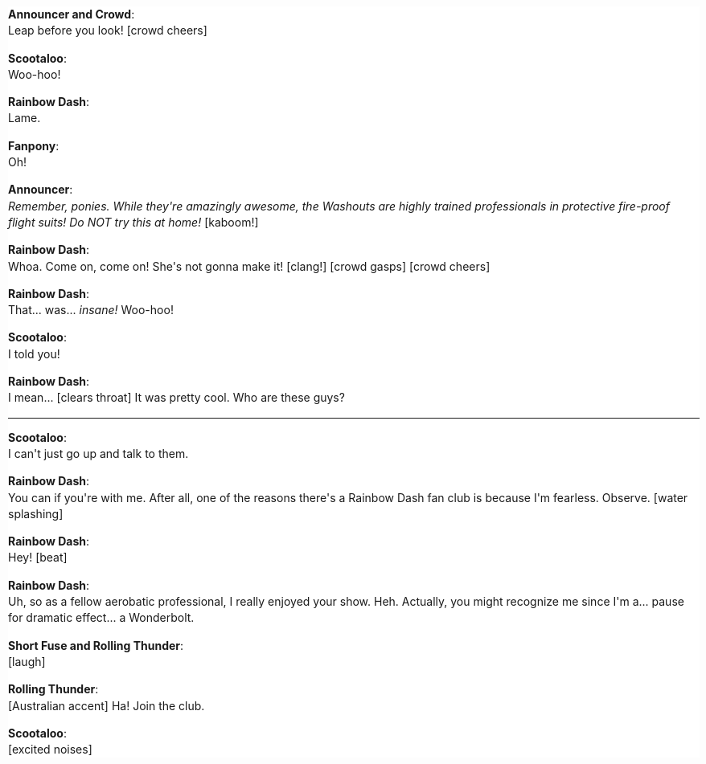 **Announcer and Crowd**:  
Leap before you look!
[crowd cheers]

**Scootaloo**:  
Woo-hoo!

**Rainbow Dash**:  
Lame.

**Fanpony**:  
Oh!

**Announcer**:  
*Remember, ponies. While they're amazingly awesome, the Washouts are highly trained professionals in protective fire-proof flight suits! Do NOT try this at home!*
[kaboom!]

**Rainbow Dash**:  
Whoa. Come on, come on! She's not gonna make it!
[clang!]
[crowd gasps]
[crowd cheers]

**Rainbow Dash**:  
That... was... *insane!* Woo-hoo!

**Scootaloo**:  
I told you!

**Rainbow Dash**:  
I mean... [clears throat] It was pretty cool. Who are these guys?

***

**Scootaloo**:  
I can't just go up and talk to them.

**Rainbow Dash**:  
You can if you're with me. After all, one of the reasons there's a Rainbow Dash fan club is because I'm fearless. Observe.
[water splashing]

**Rainbow Dash**:  
Hey!
[beat]

**Rainbow Dash**:  
Uh, so as a fellow aerobatic professional, I really enjoyed your show. Heh. Actually, you might recognize me since I'm a... pause for dramatic effect... a Wonderbolt.

**Short Fuse and Rolling Thunder**:  
[laugh]

**Rolling Thunder**:  
[Australian accent] Ha! Join the club.

**Scootaloo**:  
[excited noises]

